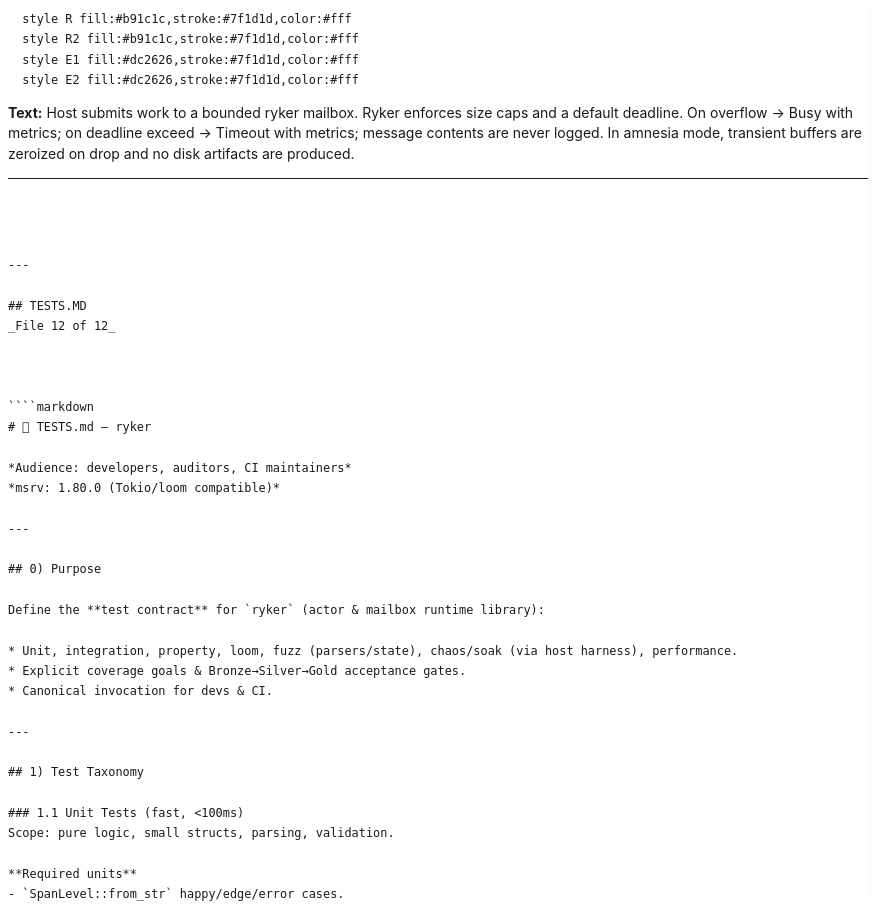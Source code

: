 ````markdown
  style R fill:#b91c1c,stroke:#7f1d1d,color:#fff
  style R2 fill:#b91c1c,stroke:#7f1d1d,color:#fff
  style E1 fill:#dc2626,stroke:#7f1d1d,color:#fff
  style E2 fill:#dc2626,stroke:#7f1d1d,color:#fff
````

**Text:** Host submits work to a bounded ryker mailbox. Ryker enforces size caps and a default deadline.
On overflow → Busy with metrics; on deadline exceed → Timeout with metrics; message contents are never logged.
In amnesia mode, transient buffers are zeroized on drop and no disk artifacts are produced.

---

```



---

## TESTS.MD
_File 12 of 12_



````markdown
# 🧪 TESTS.md — ryker

*Audience: developers, auditors, CI maintainers*  
*msrv: 1.80.0 (Tokio/loom compatible)*

---

## 0) Purpose

Define the **test contract** for `ryker` (actor & mailbox runtime library):

* Unit, integration, property, loom, fuzz (parsers/state), chaos/soak (via host harness), performance.
* Explicit coverage goals & Bronze→Silver→Gold acceptance gates.
* Canonical invocation for devs & CI.

---

## 1) Test Taxonomy

### 1.1 Unit Tests (fast, <100ms)
Scope: pure logic, small structs, parsing, validation.

**Required units**
- `SpanLevel::from_str` happy/edge/error cases.
